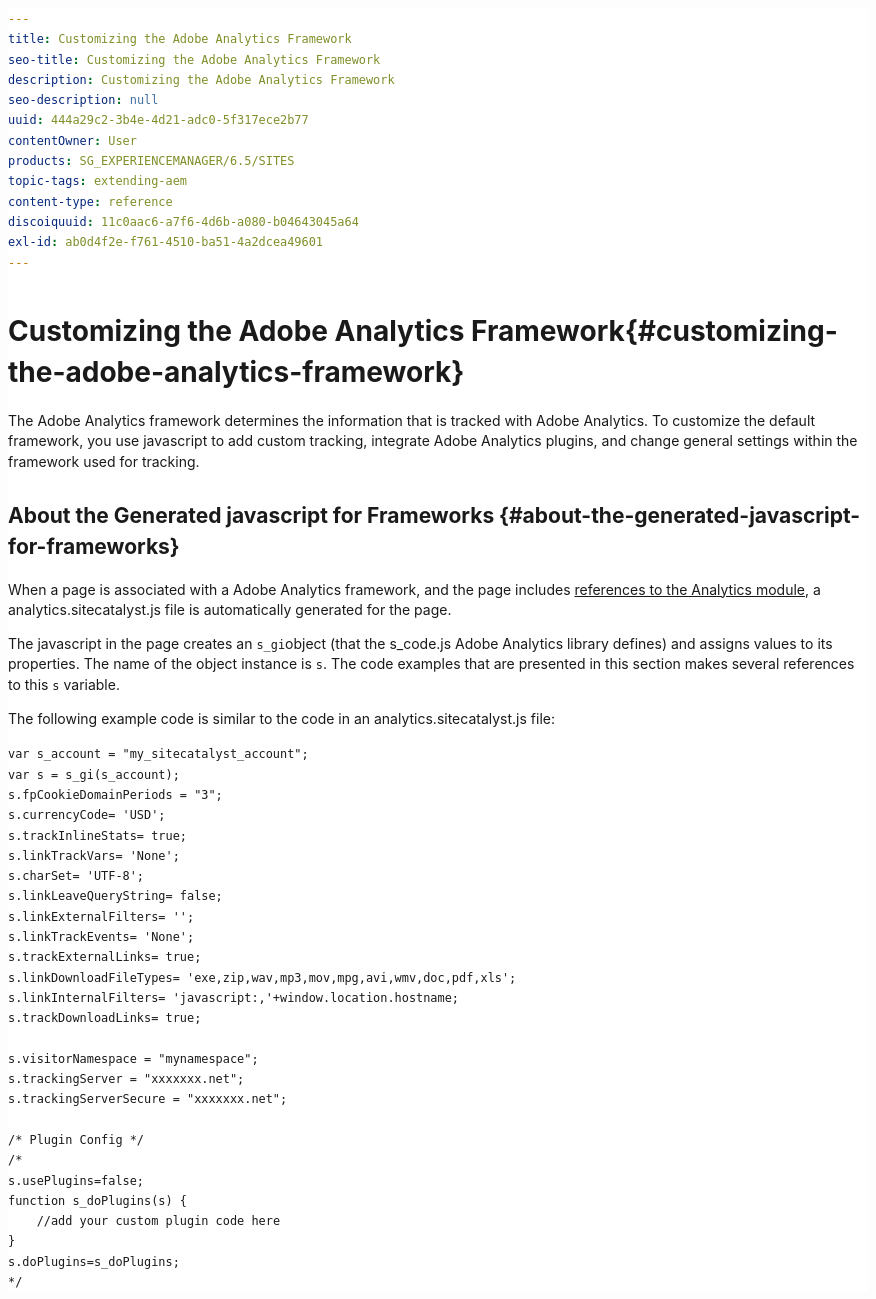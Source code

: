 ```yaml
---
title: Customizing the Adobe Analytics Framework
seo-title: Customizing the Adobe Analytics Framework
description: Customizing the Adobe Analytics Framework
seo-description: null
uuid: 444a29c2-3b4e-4d21-adc0-5f317ece2b77
contentOwner: User
products: SG_EXPERIENCEMANAGER/6.5/SITES
topic-tags: extending-aem
content-type: reference
discoiquuid: 11c0aac6-a7f6-4d6b-a080-b04643045a64
exl-id: ab0d4f2e-f761-4510-ba51-4a2dcea49601
---
```

# Customizing the Adobe Analytics Framework{#customizing-the-adobe-analytics-framework}

The Adobe Analytics framework determines the information that is tracked with Adobe Analytics. To customize the default framework, you use javascript to add custom tracking, integrate Adobe Analytics plugins, and change general settings within the framework used for tracking.

## About the Generated javascript for Frameworks {#about-the-generated-javascript-for-frameworks}

When a page is associated with a Adobe Analytics framework, and the page includes [references to the Analytics module](/help/sites-administering/adobeanalytics.md), a analytics.sitecatalyst.js file is automatically generated for the page.

The javascript in the page creates an `s_gi`object (that the s_code.js Adobe Analytics library defines) and assigns values to its properties. The name of the object instance is `s`. The code examples that are presented in this section makes several references to this `s` variable.

The following example code is similar to the code in an analytics.sitecatalyst.js file:

```
var s_account = "my_sitecatalyst_account";
var s = s_gi(s_account);
s.fpCookieDomainPeriods = "3";
s.currencyCode= 'USD';
s.trackInlineStats= true;
s.linkTrackVars= 'None';
s.charSet= 'UTF-8';
s.linkLeaveQueryString= false;
s.linkExternalFilters= '';
s.linkTrackEvents= 'None';
s.trackExternalLinks= true;
s.linkDownloadFileTypes= 'exe,zip,wav,mp3,mov,mpg,avi,wmv,doc,pdf,xls';
s.linkInternalFilters= 'javascript:,'+window.location.hostname;
s.trackDownloadLinks= true;

s.visitorNamespace = "mynamespace";
s.trackingServer = "xxxxxxx.net";
s.trackingServerSecure = "xxxxxxx.net";

/* Plugin Config */
/*
s.usePlugins=false;
function s_doPlugins(s) {
    //add your custom plugin code here
}
s.doPlugins=s_doPlugins;
*/
```